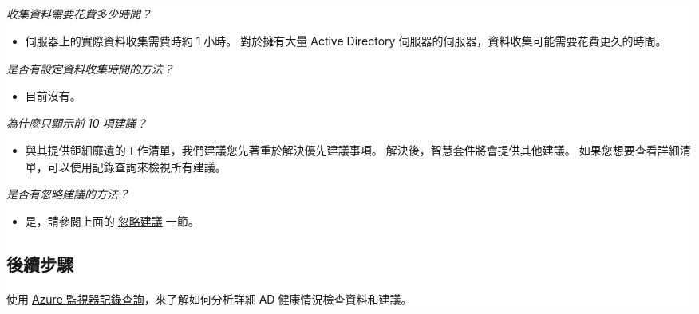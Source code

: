 *收集資料需要花費多少時間？*

* 伺服器上的實際資料收集需費時約 1 小時。 對於擁有大量 Active Directory 伺服器的伺服器，資料收集可能需要花費更久的時間。

*是否有設定資料收集時間的方法？*

* 目前沒有。

*為什麼只顯示前 10 項建議？*

* 與其提供鉅細靡遺的工作清單，我們建議您先著重於解決優先建議事項。 解決後，智慧套件將會提供其他建議。 如果您想要查看詳細清單，可以使用記錄查詢來檢視所有建議。

*是否有忽略建議的方法？*

* 是，請參閱上面的 [忽略建議](#ignore-recommendations) 一節。

## <a name="next-steps"></a>後續步驟

使用 [Azure 監視器記錄查詢](../log-query/log-query-overview.md)，來了解如何分析詳細 AD 健康情況檢查資料和建議。
